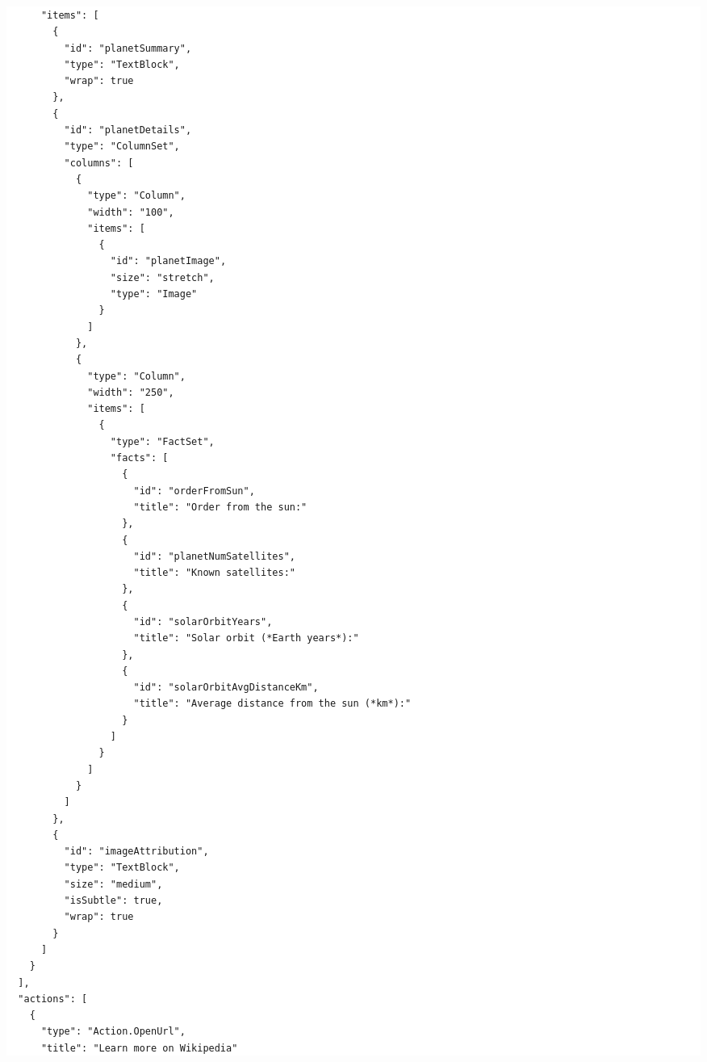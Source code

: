           "items": [
            {
              "id": "planetSummary",
              "type": "TextBlock",
              "wrap": true
            },
            {
              "id": "planetDetails",
              "type": "ColumnSet",
              "columns": [
                {
                  "type": "Column",
                  "width": "100",
                  "items": [
                    {
                      "id": "planetImage",
                      "size": "stretch",
                      "type": "Image"
                    }
                  ]
                },
                {
                  "type": "Column",
                  "width": "250",
                  "items": [
                    {
                      "type": "FactSet",
                      "facts": [
                        {
                          "id": "orderFromSun",
                          "title": "Order from the sun:"
                        },
                        {
                          "id": "planetNumSatellites",
                          "title": "Known satellites:"
                        },
                        {
                          "id": "solarOrbitYears",
                          "title": "Solar orbit (*Earth years*):"
                        },
                        {
                          "id": "solarOrbitAvgDistanceKm",
                          "title": "Average distance from the sun (*km*):"
                        }
                      ]
                    }
                  ]
                }
              ]
            },
            {
              "id": "imageAttribution",
              "type": "TextBlock",
              "size": "medium",
              "isSubtle": true,
              "wrap": true
            }
          ]
        }
      ],
      "actions": [
        {
          "type": "Action.OpenUrl",
          "title": "Learn more on Wikipedia"